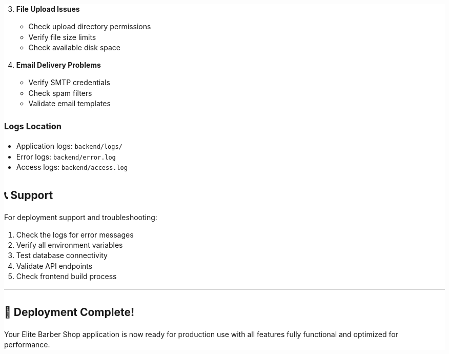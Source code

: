 3. **File Upload Issues**
   - Check upload directory permissions
   - Verify file size limits
   - Check available disk space

4. **Email Delivery Problems**
   - Verify SMTP credentials
   - Check spam filters
   - Validate email templates

### Logs Location
- Application logs: `backend/logs/`
- Error logs: `backend/error.log`
- Access logs: `backend/access.log`

## 📞 Support

For deployment support and troubleshooting:
1. Check the logs for error messages
2. Verify all environment variables
3. Test database connectivity
4. Validate API endpoints
5. Check frontend build process

---

## 🎉 Deployment Complete!

Your Elite Barber Shop application is now ready for production use with all features fully functional and optimized for performance.
